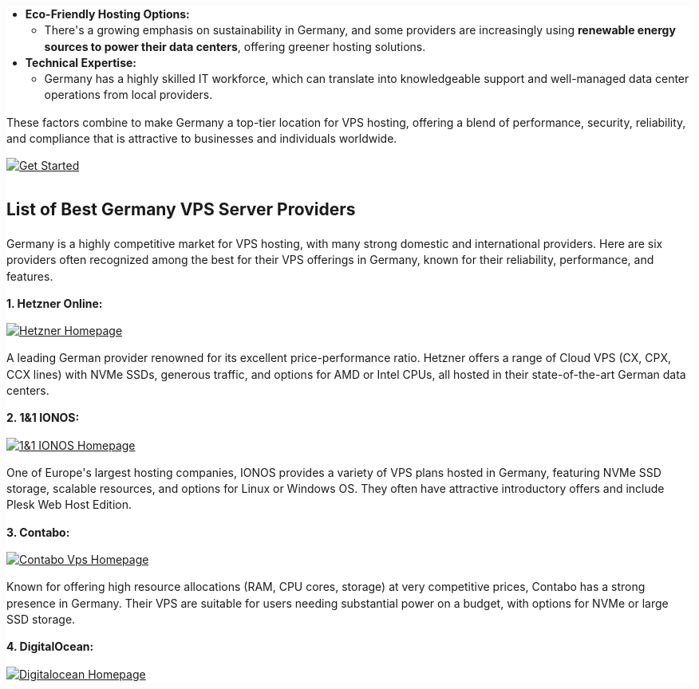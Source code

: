 - **Eco-Friendly Hosting Options:**
    - There's a growing emphasis on sustainability in Germany, and some providers are increasingly using **renewable energy sources to power their data centers**, offering greener hosting solutions.
- **Technical Expertise:**
    - Germany has a highly skilled IT workforce, which can translate into knowledgeable support and well-managed data center operations from local providers.

These factors combine to make Germany a top-tier location for VPS hosting, offering a blend of performance, security, reliability, and compliance that is attractive to businesses and individuals worldwide.

<a href="https://afftrend.com/bestgermanyvpsserverproviders"> 
<img src="https://drive.google.com/uc?export=view&id=19rCMBJhMocnqU6q6CjFcZSiMCZzy34GF" alt="Get Started"> 
</a>

## **List of Best Germany VPS Server Providers**

Germany is a highly competitive market for VPS hosting, with many strong domestic and international providers. Here are six providers often recognized among the best for their VPS offerings in Germany, known for their reliability, performance, and features. 

**1. Hetzner Online:**
    
<a href="https://afftrend.com/hetzner">
  <img src="https://drive.google.com/uc?export=view&id=1SfcppOzSunDUPa-Ylvh6S7lEFBma8r-t"  alt="Hetzner Homepage">
</a>

A leading German provider renowned for its excellent price-performance ratio. Hetzner offers a range of Cloud VPS (CX, CPX, CCX lines) with NVMe SSDs, generous traffic, and options for AMD or Intel CPUs, all hosted in their state-of-the-art German data centers. 

**2. 1&1 IONOS:**

<a href="https://afftrend.com/ionos">
  <img src="https://drive.google.com/uc?export=view&id=1VMAnltcd-C9kLbnx-fpf8XgizUlvMoj6"  alt="1&1 IONOS  Homepage">
</a>

One of Europe's largest hosting companies, IONOS provides a variety of VPS plans hosted in Germany, featuring NVMe SSD storage, scalable resources, and options for Linux or Windows OS. They often have attractive introductory offers and include Plesk Web Host Edition.

**3. Contabo:**
    
<a href="https://afftrend.com/contabo">
  <img src="https://drive.google.com/uc?export=view&id=1nwzQLJUsiyazWu1jXat4j8mS7ng913ro"  alt="Contabo Vps Homepage">
</a>

Known for offering high resource allocations (RAM, CPU cores, storage) at very competitive prices, Contabo has a strong presence in Germany. Their VPS are suitable for users needing substantial power on a budget, with options for NVMe or large SSD storage.

**4. DigitalOcean:**
    
<a href="https://afftrend.com/digitalocean">
  <img src="https://drive.google.com/uc?export=view&id=1e9Jc9MeUWO6XxLVw6HFUoKHA4VdXwnAz"  alt="Digitalocean Homepage">
</a>
